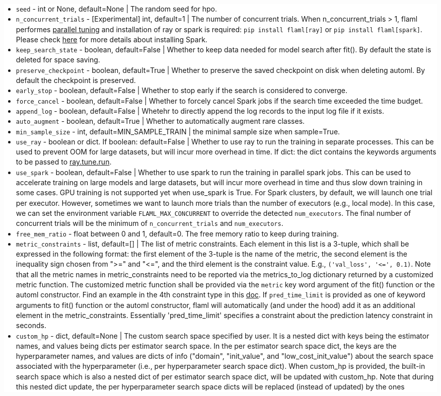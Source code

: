 - `seed` - int or None, default=None | The random seed for hpo.
- `n_concurrent_trials` - [Experimental] int, default=1 | The number of
  concurrent trials. When n_concurrent_trials > 1, flaml performes
  [parallel tuning](../../Use-Cases/Task-Oriented-AutoML#parallel-tuning)
  and installation of ray or spark is required: `pip install flaml[ray]`
  or `pip install flaml[spark]`. Please check
  [here](https://spark.apache.org/docs/latest/api/python/getting_started/install.html)
  for more details about installing Spark.
- `keep_search_state` - boolean, default=False | Whether to keep data needed
  for model search after fit(). By default the state is deleted for
  space saving.
- `preserve_checkpoint` - boolean, default=True | Whether to preserve the saved checkpoint
  on disk when deleting automl. By default the checkpoint is preserved.
- `early_stop` - boolean, default=False | Whether to stop early if the
  search is considered to converge.
- `force_cancel` - boolean, default=False | Whether to forcely cancel Spark jobs if the
  search time exceeded the time budget.
- `append_log` - boolean, default=False | Whetehr to directly append the log
  records to the input log file if it exists.
- `auto_augment` - boolean, default=True | Whether to automatically
  augment rare classes.
- `min_sample_size` - int, default=MIN_SAMPLE_TRAIN | the minimal sample
  size when sample=True.
- `use_ray` - boolean or dict.
  If boolean: default=False | Whether to use ray to run the training
  in separate processes. This can be used to prevent OOM for large
  datasets, but will incur more overhead in time.
  If dict: the dict contains the keywords arguments to be passed to
  [ray.tune.run](https://docs.ray.io/en/latest/tune/api_docs/execution.html).
- `use_spark` - boolean, default=False | Whether to use spark to run the training
  in parallel spark jobs. This can be used to accelerate training on large models
  and large datasets, but will incur more overhead in time and thus slow down
  training in some cases. GPU training is not supported yet when use_spark is True.
  For Spark clusters, by default, we will launch one trial per executor. However,
  sometimes we want to launch more trials than the number of executors (e.g., local mode).
  In this case, we can set the environment variable `FLAML_MAX_CONCURRENT` to override
  the detected `num_executors`. The final number of concurrent trials will be the minimum
  of `n_concurrent_trials` and `num_executors`.
- `free_mem_ratio` - float between 0 and 1, default=0. The free memory ratio to keep during training.
- `metric_constraints` - list, default=[] | The list of metric constraints.
  Each element in this list is a 3-tuple, which shall be expressed
  in the following format: the first element of the 3-tuple is the name of the
  metric, the second element is the inequality sign chosen from ">=" and "<=",
  and the third element is the constraint value. E.g., `('val_loss', '<=', 0.1)`.
  Note that all the metric names in metric_constraints need to be reported via
  the metrics_to_log dictionary returned by a customized metric function.
  The customized metric function shall be provided via the `metric` key word
  argument of the fit() function or the automl constructor.
  Find an example in the 4th constraint type in this [doc](../../Use-Cases/Task-Oriented-AutoML#constraint).
  If `pred_time_limit` is provided as one of keyword arguments to fit() function or
  the automl constructor, flaml will automatically (and under the hood)
  add it as an additional element in the metric_constraints. Essentially 'pred_time_limit'
  specifies a constraint about the prediction latency constraint in seconds.
- `custom_hp` - dict, default=None | The custom search space specified by user.
  It is a nested dict with keys being the estimator names, and values being dicts
  per estimator search space. In the per estimator search space dict,
  the keys are the hyperparameter names, and values are dicts of info ("domain",
  "init_value", and "low_cost_init_value") about the search space associated with
  the hyperparameter (i.e., per hyperparameter search space dict). When custom_hp
  is provided, the built-in search space which is also a nested dict of per estimator
  search space dict, will be updated with custom_hp. Note that during this nested dict update,
  the per hyperparameter search space dicts will be replaced (instead of updated) by the ones